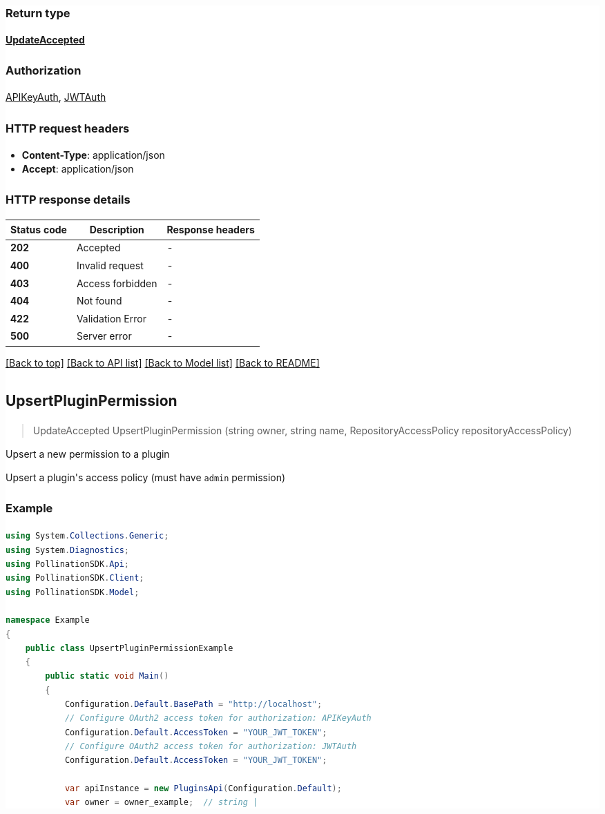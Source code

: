 ### Return type

[**UpdateAccepted**](UpdateAccepted.md)

### Authorization

[APIKeyAuth](../README.md#APIKeyAuth), [JWTAuth](../README.md#JWTAuth)

### HTTP request headers

- **Content-Type**: application/json
- **Accept**: application/json

### HTTP response details
| Status code | Description | Response headers |
|-------------|-------------|------------------|
| **202** | Accepted |  -  |
| **400** | Invalid request |  -  |
| **403** | Access forbidden |  -  |
| **404** | Not found |  -  |
| **422** | Validation Error |  -  |
| **500** | Server error |  -  |

[[Back to top]](#)
[[Back to API list]](../README.md#documentation-for-api-endpoints)
[[Back to Model list]](../README.md#documentation-for-models)
[[Back to README]](../README.md)


## UpsertPluginPermission

> UpdateAccepted UpsertPluginPermission (string owner, string name, RepositoryAccessPolicy repositoryAccessPolicy)

Upsert a new permission to a plugin

Upsert a plugin's access policy (must have `admin` permission)

### Example

```csharp
using System.Collections.Generic;
using System.Diagnostics;
using PollinationSDK.Api;
using PollinationSDK.Client;
using PollinationSDK.Model;

namespace Example
{
    public class UpsertPluginPermissionExample
    {
        public static void Main()
        {
            Configuration.Default.BasePath = "http://localhost";
            // Configure OAuth2 access token for authorization: APIKeyAuth
            Configuration.Default.AccessToken = "YOUR_JWT_TOKEN";
            // Configure OAuth2 access token for authorization: JWTAuth
            Configuration.Default.AccessToken = "YOUR_JWT_TOKEN";

            var apiInstance = new PluginsApi(Configuration.Default);
            var owner = owner_example;  // string | 
```